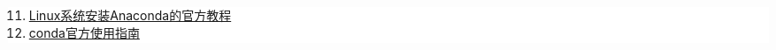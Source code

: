 11. [Linux系统安装Anaconda的官方教程](https://link.zhihu.com/?target=https%3A//docs.anaconda.com/anaconda/install/linux)
12. [conda官方使用指南](https://link.zhihu.com/?target=https%3A//conda.io/docs/user-guide/getting-started.html%23managing-conda)